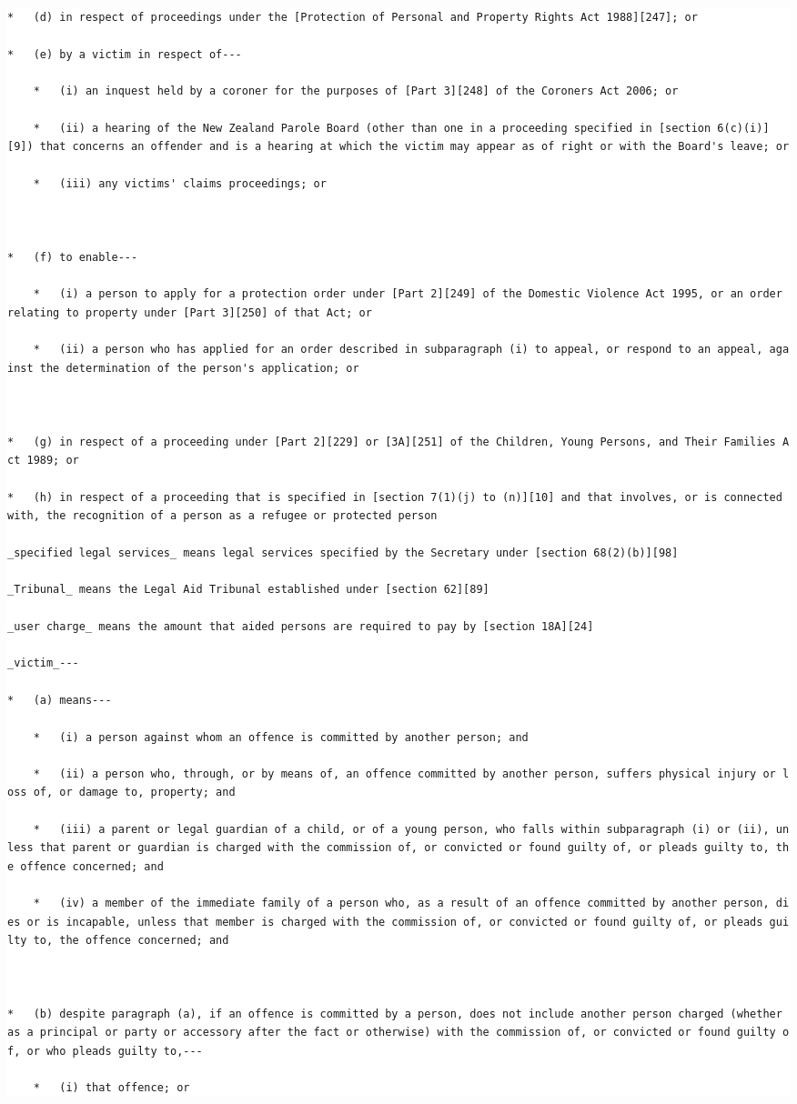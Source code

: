     *   (d) in respect of proceedings under the [Protection of Personal and Property Rights Act 1988][247]; or
    
    *   (e) by a victim in respect of---
            
        *   (i) an inquest held by a coroner for the purposes of [Part 3][248] of the Coroners Act 2006; or
        
        *   (ii) a hearing of the New Zealand Parole Board (other than one in a proceeding specified in [section 6(c)(i)][9]) that concerns an offender and is a hearing at which the victim may appear as of right or with the Board's leave; or
        
        *   (iii) any victims' claims proceedings; or
        
        
    
    *   (f) to enable---
            
        *   (i) a person to apply for a protection order under [Part 2][249] of the Domestic Violence Act 1995, or an order relating to property under [Part 3][250] of that Act; or
        
        *   (ii) a person who has applied for an order described in subparagraph (i) to appeal, or respond to an appeal, against the determination of the person's application; or
        
        
    
    *   (g) in respect of a proceeding under [Part 2][229] or [3A][251] of the Children, Young Persons, and Their Families Act 1989; or
    
    *   (h) in respect of a proceeding that is specified in [section 7(1)(j) to (n)][10] and that involves, or is connected with, the recognition of a person as a refugee or protected person
    
    _specified legal services_ means legal services specified by the Secretary under [section 68(2)(b)][98]
    
    _Tribunal_ means the Legal Aid Tribunal established under [section 62][89]
    
    _user charge_ means the amount that aided persons are required to pay by [section 18A][24]
    
    _victim_---
        
    *   (a) means---
            
        *   (i) a person against whom an offence is committed by another person; and
        
        *   (ii) a person who, through, or by means of, an offence committed by another person, suffers physical injury or loss of, or damage to, property; and
        
        *   (iii) a parent or legal guardian of a child, or of a young person, who falls within subparagraph (i) or (ii), unless that parent or guardian is charged with the commission of, or convicted or found guilty of, or pleads guilty to, the offence concerned; and
        
        *   (iv) a member of the immediate family of a person who, as a result of an offence committed by another person, dies or is incapable, unless that member is charged with the commission of, or convicted or found guilty of, or pleads guilty to, the offence concerned; and
        
        
    
    *   (b) despite paragraph (a), if an offence is committed by a person, does not include another person charged (whether as a principal or party or accessory after the fact or otherwise) with the commission of, or convicted or found guilty of, or who pleads guilty to,---
            
        *   (i) that offence; or
        